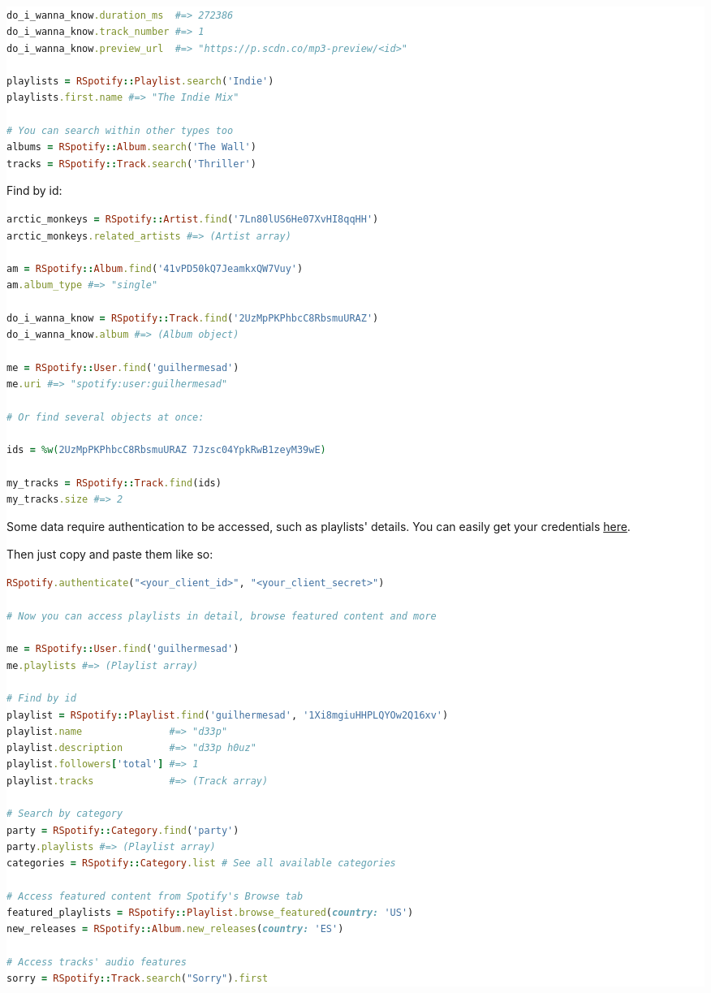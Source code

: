 ```ruby
do_i_wanna_know.duration_ms  #=> 272386
do_i_wanna_know.track_number #=> 1
do_i_wanna_know.preview_url  #=> "https://p.scdn.co/mp3-preview/<id>"

playlists = RSpotify::Playlist.search('Indie')
playlists.first.name #=> "The Indie Mix"

# You can search within other types too
albums = RSpotify::Album.search('The Wall')
tracks = RSpotify::Track.search('Thriller')
```

Find by id:

```ruby
arctic_monkeys = RSpotify::Artist.find('7Ln80lUS6He07XvHI8qqHH')
arctic_monkeys.related_artists #=> (Artist array)

am = RSpotify::Album.find('41vPD50kQ7JeamkxQW7Vuy')
am.album_type #=> "single"

do_i_wanna_know = RSpotify::Track.find('2UzMpPKPhbcC8RbsmuURAZ')
do_i_wanna_know.album #=> (Album object)

me = RSpotify::User.find('guilhermesad')
me.uri #=> "spotify:user:guilhermesad"

# Or find several objects at once:

ids = %w(2UzMpPKPhbcC8RbsmuURAZ 7Jzsc04YpkRwB1zeyM39wE)

my_tracks = RSpotify::Track.find(ids)
my_tracks.size #=> 2
```

Some data require authentication to be accessed, such as playlists' details. You can easily get your credentials [here](https://developer.spotify.com/my-applications).

Then just copy and paste them like so:

```ruby
RSpotify.authenticate("<your_client_id>", "<your_client_secret>")

# Now you can access playlists in detail, browse featured content and more

me = RSpotify::User.find('guilhermesad')
me.playlists #=> (Playlist array)

# Find by id
playlist = RSpotify::Playlist.find('guilhermesad', '1Xi8mgiuHHPLQYOw2Q16xv')
playlist.name               #=> "d33p"
playlist.description        #=> "d33p h0uz"
playlist.followers['total'] #=> 1
playlist.tracks             #=> (Track array)

# Search by category
party = RSpotify::Category.find('party')
party.playlists #=> (Playlist array)
categories = RSpotify::Category.list # See all available categories

# Access featured content from Spotify's Browse tab
featured_playlists = RSpotify::Playlist.browse_featured(country: 'US')
new_releases = RSpotify::Album.new_releases(country: 'ES')

# Access tracks' audio features
sorry = RSpotify::Track.search("Sorry").first
```